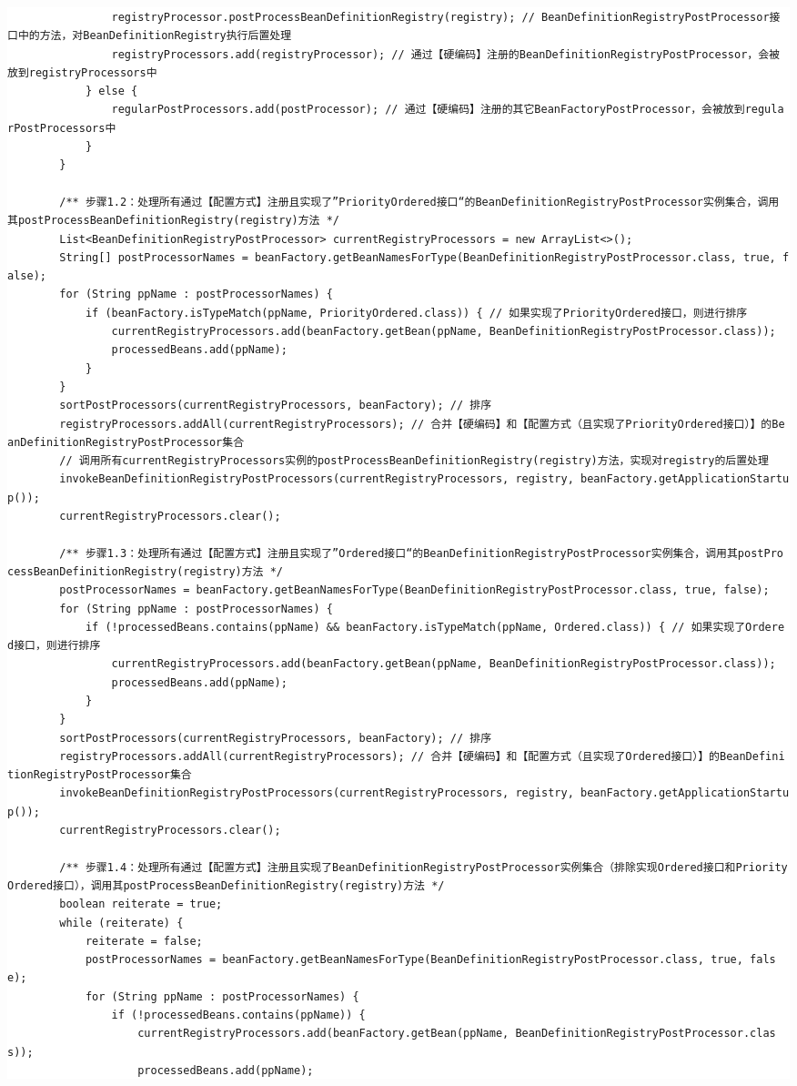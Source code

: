 ```
                registryProcessor.postProcessBeanDefinitionRegistry(registry); // BeanDefinitionRegistryPostProcessor接口中的方法，对BeanDefinitionRegistry执行后置处理
                registryProcessors.add(registryProcessor); // 通过【硬编码】注册的BeanDefinitionRegistryPostProcessor，会被放到registryProcessors中
            } else {
                regularPostProcessors.add(postProcessor); // 通过【硬编码】注册的其它BeanFactoryPostProcessor，会被放到regularPostProcessors中
            }
        }

        /** 步骤1.2：处理所有通过【配置方式】注册且实现了”PriorityOrdered接口“的BeanDefinitionRegistryPostProcessor实例集合，调用其postProcessBeanDefinitionRegistry(registry)方法 */
        List<BeanDefinitionRegistryPostProcessor> currentRegistryProcessors = new ArrayList<>();
        String[] postProcessorNames = beanFactory.getBeanNamesForType(BeanDefinitionRegistryPostProcessor.class, true, false);
        for (String ppName : postProcessorNames) {
            if (beanFactory.isTypeMatch(ppName, PriorityOrdered.class)) { // 如果实现了PriorityOrdered接口，则进行排序
                currentRegistryProcessors.add(beanFactory.getBean(ppName, BeanDefinitionRegistryPostProcessor.class));
                processedBeans.add(ppName);
            }
        }
        sortPostProcessors(currentRegistryProcessors, beanFactory); // 排序
        registryProcessors.addAll(currentRegistryProcessors); // 合并【硬编码】和【配置方式（且实现了PriorityOrdered接口）】的BeanDefinitionRegistryPostProcessor集合
        // 调用所有currentRegistryProcessors实例的postProcessBeanDefinitionRegistry(registry)方法，实现对registry的后置处理
        invokeBeanDefinitionRegistryPostProcessors(currentRegistryProcessors, registry, beanFactory.getApplicationStartup());
        currentRegistryProcessors.clear();

        /** 步骤1.3：处理所有通过【配置方式】注册且实现了”Ordered接口“的BeanDefinitionRegistryPostProcessor实例集合，调用其postProcessBeanDefinitionRegistry(registry)方法 */
        postProcessorNames = beanFactory.getBeanNamesForType(BeanDefinitionRegistryPostProcessor.class, true, false);
        for (String ppName : postProcessorNames) {
            if (!processedBeans.contains(ppName) && beanFactory.isTypeMatch(ppName, Ordered.class)) { // 如果实现了Ordered接口，则进行排序
                currentRegistryProcessors.add(beanFactory.getBean(ppName, BeanDefinitionRegistryPostProcessor.class));
                processedBeans.add(ppName);
            }
        }
        sortPostProcessors(currentRegistryProcessors, beanFactory); // 排序
        registryProcessors.addAll(currentRegistryProcessors); // 合并【硬编码】和【配置方式（且实现了Ordered接口）】的BeanDefinitionRegistryPostProcessor集合
        invokeBeanDefinitionRegistryPostProcessors(currentRegistryProcessors, registry, beanFactory.getApplicationStartup());
        currentRegistryProcessors.clear();

        /** 步骤1.4：处理所有通过【配置方式】注册且实现了BeanDefinitionRegistryPostProcessor实例集合（排除实现Ordered接口和PriorityOrdered接口），调用其postProcessBeanDefinitionRegistry(registry)方法 */
        boolean reiterate = true;
        while (reiterate) {
            reiterate = false;
            postProcessorNames = beanFactory.getBeanNamesForType(BeanDefinitionRegistryPostProcessor.class, true, false);
            for (String ppName : postProcessorNames) {
                if (!processedBeans.contains(ppName)) {
                    currentRegistryProcessors.add(beanFactory.getBean(ppName, BeanDefinitionRegistryPostProcessor.class));
                    processedBeans.add(ppName);
```